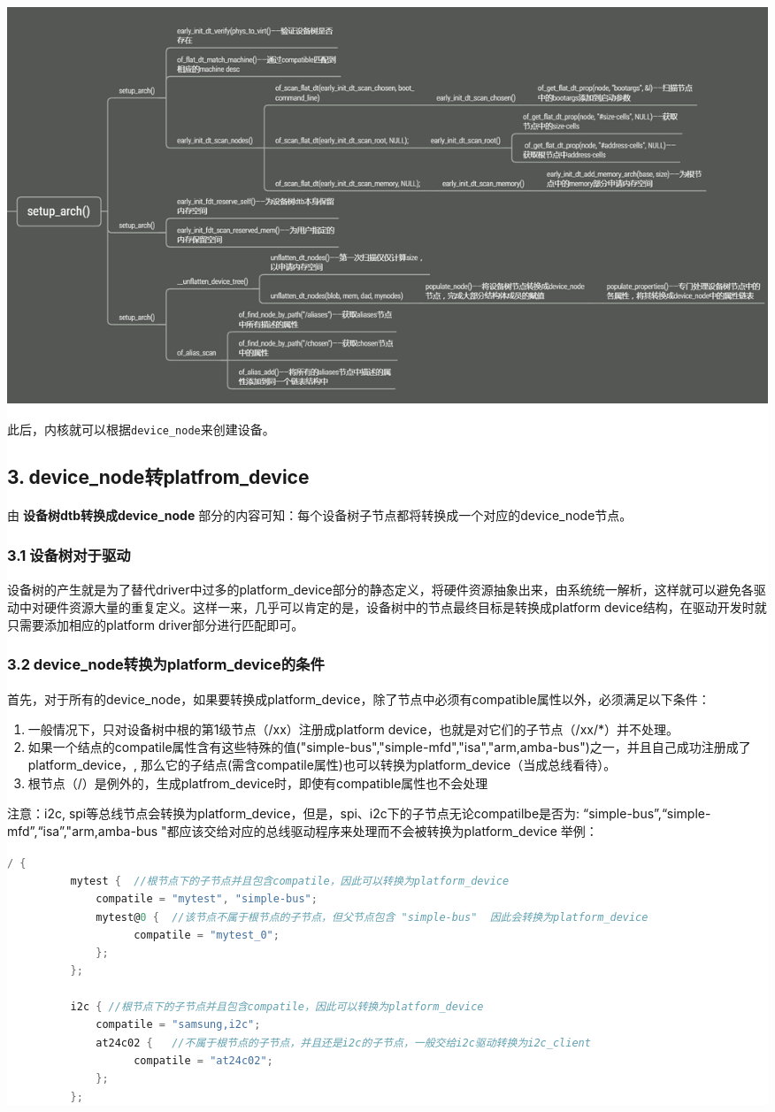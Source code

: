 ![img](device_tree.assets/2120938-20210626073039172-236790166-20210928150139641.png)

此后，内核就可以根据`device_node`来创建设备。



## 3. device_node转platfrom_device

由 **设备树dtb转换成device_node** 部分的内容可知：每个设备树子节点都将转换成一个对应的device_node节点。

### 3.1 设备树对于驱动

设备树的产生就是为了替代driver中过多的platform_device部分的静态定义，将硬件资源抽象出来，由系统统一解析，这样就可以避免各驱动中对硬件资源大量的重复定义。这样一来，几乎可以肯定的是，设备树中的节点最终目标是转换成platform device结构，在驱动开发时就只需要添加相应的platform driver部分进行匹配即可。



### 3.2 device_node转换为platform_device的条件

首先，对于所有的device_node，如果要转换成platform_device，除了节点中必须有compatible属性以外，必须满足以下条件：

1. 一般情况下，只对设备树中根的第1级节点（/xx）注册成platform device，也就是对它们的子节点（/xx/*）并不处理。
2. 如果一个结点的compatile属性含有这些特殊的值("simple-bus","simple-mfd","isa","arm,amba-bus")之一，并且自己成功注册成了platform_device，, 那么它的子结点(需含compatile属性)也可以转换为platform_device（当成总线看待）。
3. 根节点（/）是例外的，生成platfrom_device时，即使有compatible属性也不会处理

注意：i2c, spi等总线节点会转换为platform_device，但是，spi、i2c下的子节点无论compatilbe是否为: “simple-bus”,“simple-mfd”,“isa”,"arm,amba-bus "都应该交给对应的总线驱动程序来处理而不会被转换为platform_device
举例：

```c
/ {
          mytest {  //根节点下的子节点并且包含compatile，因此可以转换为platform_device
              compatile = "mytest", "simple-bus";
              mytest@0 {  //该节点不属于根节点的子节点，但父节点包含 "simple-bus"  因此会转换为platform_device
                    compatile = "mytest_0";  
              };
          };

          i2c { //根节点下的子节点并且包含compatile，因此可以转换为platform_device
              compatile = "samsung,i2c";
              at24c02 {   //不属于根节点的子节点，并且还是i2c的子节点，一般交给i2c驱动转换为i2c_client
                    compatile = "at24c02";                      
              };
          };
```